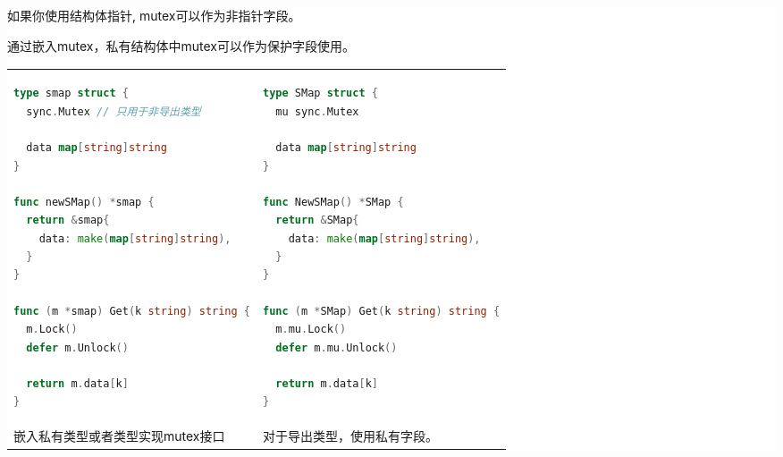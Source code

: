 如果你使用结构体指针, mutex可以作为非指针字段。

通过嵌入mutex，私有结构体中mutex可以作为保护字段使用。

<table>
<tbody>
<tr><td>

```go
type smap struct {
  sync.Mutex // 只用于非导出类型

  data map[string]string
}

func newSMap() *smap {
  return &smap{
    data: make(map[string]string),
  }
}

func (m *smap) Get(k string) string {
  m.Lock()
  defer m.Unlock()

  return m.data[k]
}
```

</td><td>

```go
type SMap struct {
  mu sync.Mutex

  data map[string]string
}

func NewSMap() *SMap {
  return &SMap{
    data: make(map[string]string),
  }
}

func (m *SMap) Get(k string) string {
  m.mu.Lock()
  defer m.mu.Unlock()

  return m.data[k]
}
```

</td></tr>

</tr>
<tr>
<td>嵌入私有类型或者类型实现mutex接口</td>
<td>对于导出类型，使用私有字段。</td>
</tr>


  [Prashant Varanasi]: https://github.com/prashantv
  [Simon Newton]: https://github.com/nomis52
  [Pointers vs. Values]: https://golang.org/doc/effective_go.html#pointers_vs_values
  [`errors.New`]: https://golang.org/pkg/errors/#New
  [`fmt.Errorf`]: https://golang.org/pkg/fmt/#Errorf
  [`"pkg/errors".Wrap`]: https://godoc.org/github.com/pkg/errors#Wrap
  [`"pkg/errors".Cause`]: https://godoc.org/github.com/pkg/errors#Cause
  [Don't just check errors, handle them gracefully]: https://dave.cheney.net/2016/04/27/dont-just-check-errors-handle-them-gracefully
  [type assertion]: https://golang.org/ref/spec#Type_assertions
  [cascading failures]: https://en.wikipedia.org/wiki/Cascading_failure
  [go.uber.org/atomic]: https://godoc.org/go.uber.org/atomic
  [sync/atomic]: https://golang.org/pkg/sync/atomic/
  [Package Names]: https://blog.golang.org/package-names
  [Style guideline for Go packages]: https://rakyll.org/style-packages/
  [MixedCaps for function names]: https://golang.org/doc/effective_go.html#mixed-caps
  [`go vet`]: https://golang.org/cmd/vet/
  [Declaring Empty Slices]: https://github.com/golang/go/wiki/CodeReviewComments#declaring-empty-slices
  [Printf family]: https://golang.org/cmd/vet/#hdr-Printf_family
  [go vet: Printf family check]: https://kuzminva.wordpress.com/2017/11/07/go-vet-printf-family-check/
  [subtests]: https://blog.golang.org/subtests
  [Self-referential functions and the design of options]: https://commandcenter.blogspot.com/2014/01/self-referential-functions-and-design.html
  [Functional options for friendly APIs]: https://dave.cheney.net/2014/10/17/functional-options-for-friendly-apis
